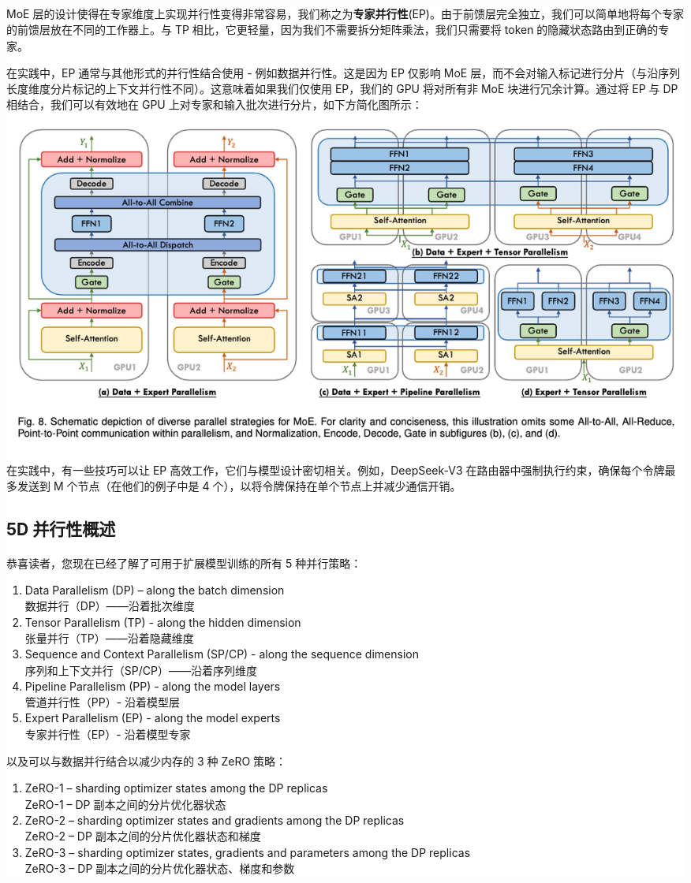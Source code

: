 MoE 层的设计使得在专家维度上实现并行性变得非常容易，我们称之为**专家并行性**(EP)。由于前馈层完全独立，我们可以简单地将每个专家的前馈层放在不同的工作器上。与 TP 相比，它更轻量，因为我们不需要拆分矩阵乘法，我们只需要将 token 的隐藏状态路由到正确的专家。

在实践中，EP 通常与其他形式的并行性结合使用 - 例如数据并行性。这是因为 EP 仅影响 MoE 层，而不会对输入标记进行分片（与沿序列长度维度分片标记的上下文并行性不同）。这意味着如果我们仅使用 EP，我们的 GPU 将对所有非 MoE 块进行冗余计算。通过将 EP 与 DP 相结合，我们可以有效地在 GPU 上对专家和输入批次进行分片，如下方简化图所示：

![](img/Pasted%20image%2020250309175813.png)

在实践中，有一些技巧可以让 EP 高效工作，它们与模型设计密切相关。例如，DeepSeek-V3 在路由器中强制执行约束，确保每个令牌最多发送到 M 个节点（在他们的例子中是 4 个），以将令牌保持在单个节点上并减少通信开销。

## 5D 并行性概述

恭喜读者，您现在已经了解了可用于扩展模型训练的所有 5 种并行策略：

1. Data Parallelism (DP) – along the batch dimension  
    数据并行（DP）——沿着批次维度
2. Tensor Parallelism (TP) - along the hidden dimension  
    张量并行（TP）——沿着隐藏维度
3. Sequence and Context Parallelism (SP/CP) - along the sequence dimension  
    序列和上下文并行（SP/CP）——沿着序列维度
4. Pipeline Parallelism (PP) - along the model layers  
    管道并行性（PP）- 沿着模型层
5. Expert Parallelism (EP) - along the model experts  
    专家并行性（EP）- 沿着模型专家

以及可以与数据并行结合以减少内存的 3 种 ZeRO 策略：

1. ZeRO-1 – sharding optimizer states among the DP replicas  
    ZeRO-1 – DP 副本之间的分片优化器状态
2. ZeRO-2 – sharding optimizer states and gradients among the DP replicas  
    ZeRO-2 – DP 副本之间的分片优化器状态和梯度
3. ZeRO-3 – sharding optimizer states, gradients and parameters among the DP replicas  
    ZeRO-3 – DP 副本之间的分片优化器状态、梯度和参数
